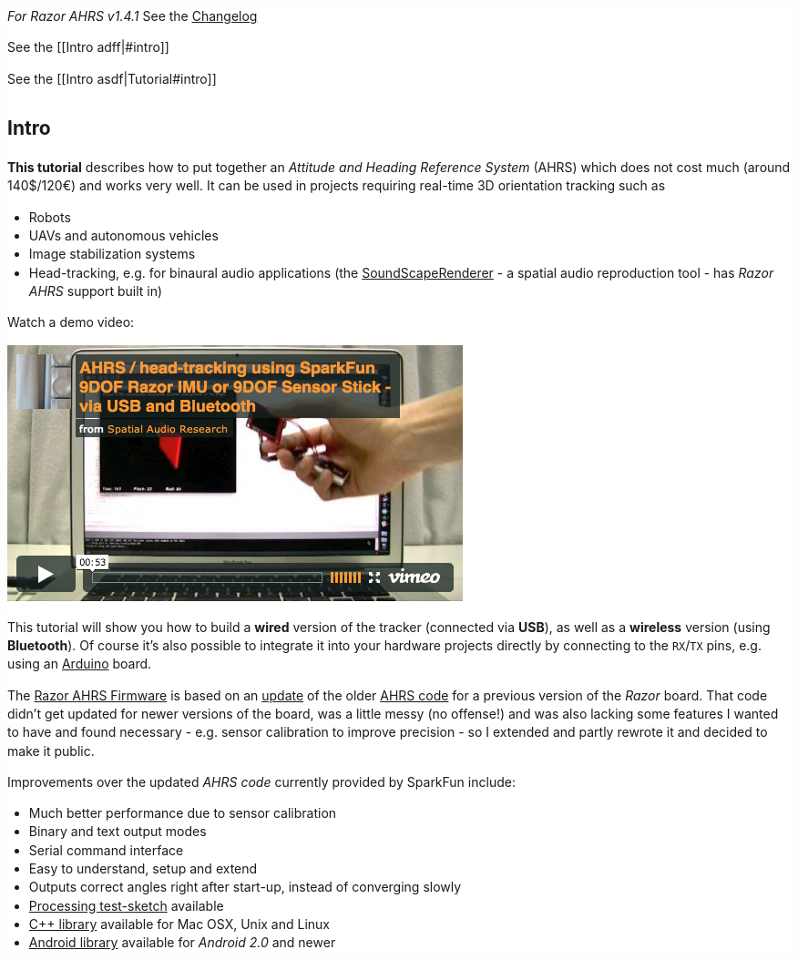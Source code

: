 *For Razor AHRS v1.4.1*
See the [Changelog](Changelog)

See the [[Intro adff|#intro]]

See the [[Intro asdf|Tutorial#intro]]





Intro
-----

**This tutorial** describes how to put together an *Attitude and Heading Reference System* (AHRS) which does not cost much (around 140$/120€) and works very well. It can be used in projects requiring real-time 3D orientation tracking such as
* Robots
* UAVs and autonomous vehicles
* Image stabilization systems
* Head-tracking, e.g. for binaural audio applications (the [SoundScapeRenderer](https://dev.qu.tu-berlin.de/projects/ssr) - a spatial audio reproduction tool - has *Razor AHRS* support built in)

Watch a demo video:

[![Vimeo demo video](tutorial/Demo_video.png)](http://vimeo.com/32898673)

This tutorial will show you how to build a **wired** version of the tracker (connected via **USB**), as well as a **wireless** version (using **Bluetooth**).
Of course it’s also possible to integrate it into your hardware projects directly by connecting to the `RX`/`TX` pins, e.g. using an [Arduino](http://arduino.cc/) board.

The [Razor AHRS Firmware](https://dev.qu.tu-berlin.de/projects/sf-razor-9dof-ahrs/files) is based on an
[update](http://groups.google.com/group/sf_9dof_ahrs_update/) of the older [AHRS code](http://code.google.com/p/sf9domahrs/) for a previous version of the *Razor* board. That code didn’t get  updated for newer versions of the board, was a little messy (no offense!) and was also lacking some  features I wanted to have and found necessary - e.g. sensor calibration to improve precision - so I extended and partly rewrote it and decided to make it public.


Improvements over the updated _AHRS code_ currently provided by SparkFun include:
* Much better performance due to sensor calibration
* Binary and text output modes
* Serial command interface
* Easy to understand, setup and extend
* Outputs correct angles right after start-up, instead of converging slowly
* [Processing test-sketch](https://dev.qu.tu-berlin.de/projects/sf-razor-9dof-ahrs/files) available
* [C++ library](https://dev.qu.tu-berlin.de/projects/sf-razor-9dof-ahrs/files) available for Mac OSX, Unix and Linux
* [Android library](https://dev.qu.tu-berlin.de/projects/sf-razor-9dof-ahrs/files) available for *Android 2.0* and newer
